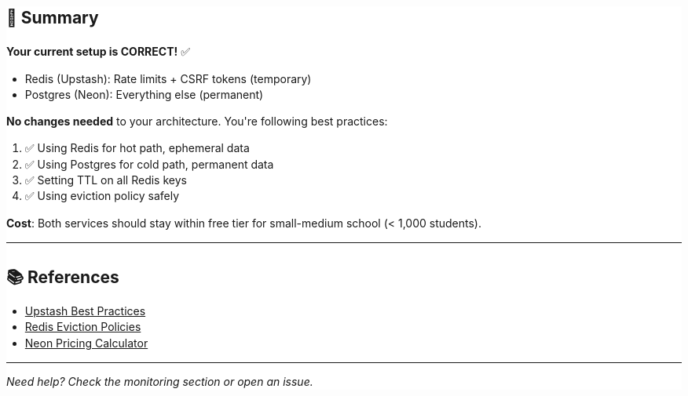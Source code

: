 
## 🎉 Summary

**Your current setup is CORRECT!** ✅

- Redis (Upstash): Rate limits + CSRF tokens (temporary)
- Postgres (Neon): Everything else (permanent)

**No changes needed** to your architecture. You're following best practices:
1. ✅ Using Redis for hot path, ephemeral data
2. ✅ Using Postgres for cold path, permanent data
3. ✅ Setting TTL on all Redis keys
4. ✅ Using eviction policy safely

**Cost**: Both services should stay within free tier for small-medium school (< 1,000 students).

---

## 📚 References

- [Upstash Best Practices](https://upstash.com/docs/redis/overall/bestpractices)
- [Redis Eviction Policies](https://redis.io/docs/manual/eviction/)
- [Neon Pricing Calculator](https://neon.tech/pricing)

---

*Need help? Check the monitoring section or open an issue.*

